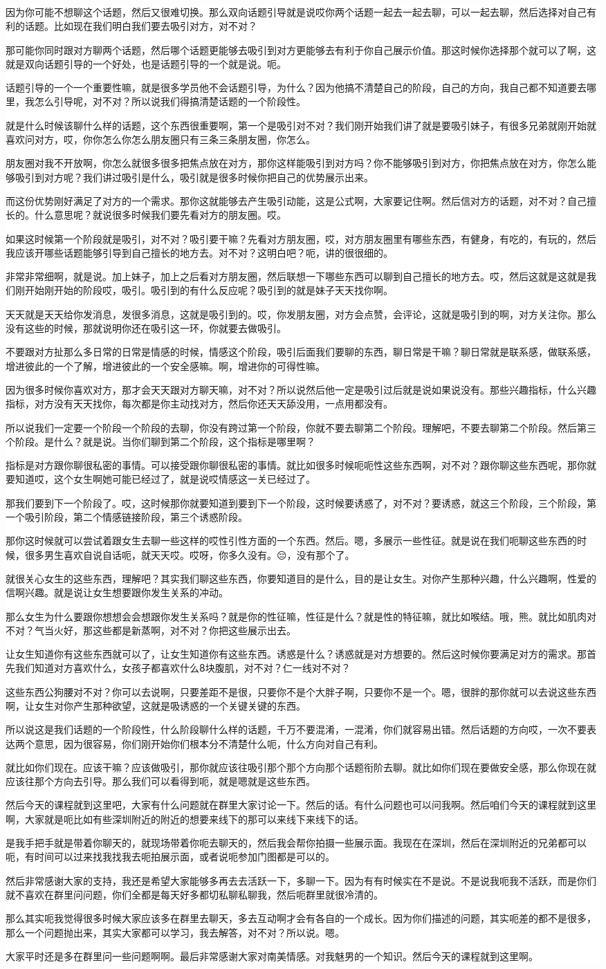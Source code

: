 因为你可能不想聊这个话题，然后又很难切换。那么双向话题引导就是说哎你两个话题一起去一起去聊，可以一起去聊，然后选择对自己有利的话题。比如现在我们明白我们要去吸引对方，对不对？

那可能你同时跟对方聊两个话题，然后哪个话题更能够去吸引到对方更能够去有利于你自己展示价值。那这时候你选择那个就可以了啊，这就是双向话题引导的一个好处，也是话题引导的一个就是说。呃。

话题引导的一个一个重要性嘛，就是很多学员他不会话题引导，为什么？因为他搞不清楚自己的阶段，自己的方向，我自己都不知道要去哪里，我怎么引导呢，对不对？所以说我们得搞清楚话题的一个阶段性。

就是什么时候该聊什么样的话题，这个东西很重要啊，第一个是吸引对不对？我们刚开始我们讲了就是要吸引妹子，有很多兄弟就刚开始就喜欢问对方，哎，你你怎么你怎么朋友圈只有三条三条朋友圈，你怎么。

朋友圈对我不开放啊，你怎么就很多很多把焦点放在对方，那你这样能吸引到对方吗？你不能够吸引到对方，你把焦点放在对方，你怎么能够吸引到对方呢？我们讲过吸引是什么，吸引就是很多时候你把自己的优势展示出来。

而这份优势刚好满足了对方的一个需求。那你这就能够去产生吸引动能，这是公式啊，大家要记住啊。然后信对方的话题，对不对？自己擅长的。什么意思呢？就说很多时候我们要先看对方的朋友圈。哎。

如果这时候第一个阶段就是吸引，对不对？吸引要干嘛？先看对方朋友圈，哎，对方朋友圈里有哪些东西，有健身，有吃的，有玩的，然后我应该开哪些话题能够引导到自己擅长的地方去。对不对？这明白吧？呃，讲的很很细的。

非常非常细啊，就是说。加上妹子，加上之后看对方朋友圈，然后联想一下哪些东西可以聊到自己擅长的地方去。哎，然后这就是这就是我们刚开始刚开始的阶段哎，吸引。吸引到的有什么反应呢？吸引到的就是妹子天天找你啊。

天天就是天天给你发消息，发很多消息，这就是吸引到的。哎，你发朋友圈，对方会点赞，会评论，这就是吸引到的啊，对方关注你。那么没有这些的时候，那就说明你还在吸引这一环，你就要去做吸引。

不要跟对方扯那么多日常的日常是情感的时候，情感这个阶段，吸引后面我们要聊的东西，聊日常是干嘛？聊日常就是联系感，做联系感，增进彼此的一个了解，增进彼此的一个安全感嘛。啊，增进你的可得性嘛。

因为很多时候你喜欢对方，那才会天天跟对方聊天嘛，对不对？所以说然后他一定是吸引过后就是说如果说没有。那些兴趣指标，什么兴趣指标，对方没有天天找你，每次都是你主动找对方，然后你还天天舔没用，一点用都没有。

所以说我们一定要一个阶段一个阶段的去聊，你没有跨过第一个阶段，你就不要去聊第二个阶段。理解吧，不要去聊第二个阶段。然后第三个阶段。是什么？就是说。当你们聊到第二个阶段，这个指标是哪里啊？

指标是对方跟你聊很私密的事情。可以接受跟你聊很私密的事情。就比如很多时候呃呃性这些东西啊，对不对？跟你聊这些东西呢，那你就要知道哎，这个女生啊她可能已经过了，就是说哎情感这一关已经过了。

那我们要到下一个阶段了。哎，这时候那你就要知道到要到下一个阶段，这时候要诱惑了，对不对？要诱惑，就这三个阶段，三个阶段，第一个吸引阶段，第二个情感链接阶段，第三个诱惑阶段。

那你这时候就可以尝试着跟女生去聊一些这样的哎性引性方面的一个东西。然后。嗯，多展示一些性征。就是说在我们呃聊这些东西的时候，很多男生喜欢自说自话呃，就天天哎。哎呀，你多久没有。😔，没有那个了。

就很关心女生的这些东西，理解吧？其实我们聊这些东西，你要知道目的是什么，目的是让女生。对你产生那种兴趣，什么兴趣啊，性爱的信啊兴趣。就是说让女生想要跟你发生关系的冲动。

那么女生为什么要跟你想想会会想跟你发生关系吗？就是你的性征嘛，性征是什么？就是性的特征嘛，就比如喉结。哦，熊。就比如肌肉对不对？气当火好，那这些都是新蒸啊，对不对？你把这些展示出去。

让女生知道你有这些东西就可以了，让女生知道你有这些东西。诱惑是什么？诱惑就是对方想要的。然后这时候你要满足对方的需求。那首先我们知道对方喜欢什么，女孩子都喜欢什么8块腹肌，对不对？仁一线对不对？

这些东西公狗腰对不对？你可以去说啊，只要差距不是很，只要你不是个大胖子啊，只要你不是一个。嗯，很胖的那你就可以去说这些东西啊，让女生对你产生那种欲望，这就是吸诱惑的一个关键关键的东西。

所以说这是我们话题的一个阶段性，什么阶段聊什么样的话题，千万不要混淆，一混淆，你们就容易出错。然后话题的方向哎，一次不要表达两个意思，因为很容易，你们刚开始你们根本分不清楚什么呃，什么方向对自己有利。

就比如你们现在。应该干嘛？应该做吸引，那你就应该往吸引那个那个方向那个话题衔阶去聊。就比如你们现在要做安全感，那么你现在就应该往那个方向去引导。那么我们可以看得到呃，就是嗯就是这些东西。

然后今天的课程就到这里吧，大家有什么问题就在群里大家讨论一下。然后的话。有什么问题也可以问我啊。然后咱们今天的课程就到这里啊，大家就是呃比如有些深圳附近的附近的想要来线下的那可以来线下来线下的话。

是我手把手就是带着你聊天的，就现场带着你呃去聊天的，然后我会帮你拍摄一些展示面。我现在在深圳，然后在深圳附近的兄弟都可以呃，有时间可以过来找我找我去呃拍展示面，或者说呃参加门图都是可以的。

然后非常感谢大家的支持，我还是希望大家能够多再去去活跃一下，多聊一下。因为有有时候实在不是说。不是说我呃我不活跃，而是你们就不喜欢在群里问问题，你们全都是每天好多都切私聊私聊我，然后呃群里就很冷清的。

那么其实呃我觉得很多时候大家应该多在群里去聊天，多去互动啊才会有各自的一个成长。因为你们描述的问题，其实呃差的都不是很多，那么一个问题抛出来，其实大家都可以学习，我去解答，对不对？所以说。嗯。

大家平时还是多在群里问一些问题啊啊。最后非常感谢大家对南美情感。对我魅男的一个知识。然后今天的课程就到这里啊。

